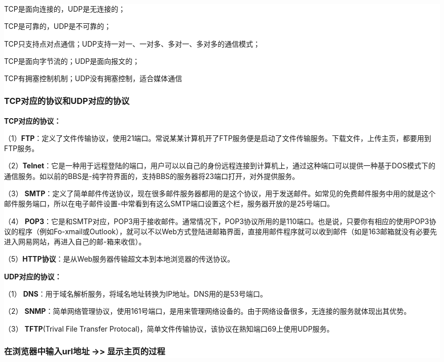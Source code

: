 TCP是面向连接的，UDP是无连接的；

TCP是可靠的，UDP是不可靠的；

TCP只支持点对点通信；UDP支持一对一、一对多、多对一、多对多的通信模式；

TCP是面向字节流的；UDP是面向报文的；

TCP有拥塞控制机制；UDP没有拥塞控制，适合媒体通信

### TCP对应的协议和UDP对应的协议

**TCP对应的协议：**

（1）**FTP**：定义了文件传输协议，使用21端口。常说某某计算机开了FTP服务便是启动了文件传输服务。下载文件，上传主页，都要用到FTP服务。

（2）**Telnet**：它是一种用于远程登陆的端口，用户可以以自己的身份远程连接到计算机上，通过这种端口可以提供一种基于DOS模式下的通信服务。如以前的BBS是-纯字符界面的，支持BBS的服务器将23端口打开，对外提供服务。

（3） **SMTP**：定义了简单邮件传送协议，现在很多邮件服务器都用的是这个协议，用于发送邮件。如常见的免费邮件服务中用的就是这个邮件服务端口，所以在电子邮件设置-中常看到有这么SMTP端口设置这个栏，服务器开放的是25号端口。

（4） **POP3**：它是和SMTP对应，POP3用于接收邮件。通常情况下，POP3协议所用的是110端口。也是说，只要你有相应的使用POP3协议的程序（例如Fo-xmail或Outlook），就可以不以Web方式登陆进邮箱界面，直接用邮件程序就可以收到邮件（如是163邮箱就没有必要先进入网易网站，再进入自己的邮-箱来收信）。

（5）**HTTP协议**：是从Web服务器传输超文本到本地浏览器的传送协议。

**UDP对应的协议：**

（1） **DNS**：用于域名解析服务，将域名地址转换为IP地址。DNS用的是53号端口。

（2） **SNMP**：简单网络管理协议，使用161号端口，是用来管理网络设备的。由于网络设备很多，无连接的服务就体现出其优势。

（3） **TFTP**(Trival File Transfer Protocal)，简单文件传输协议，该协议在熟知端口69上使用UDP服务。

### 在浏览器中输入url地址 ->> 显示主页的过程


